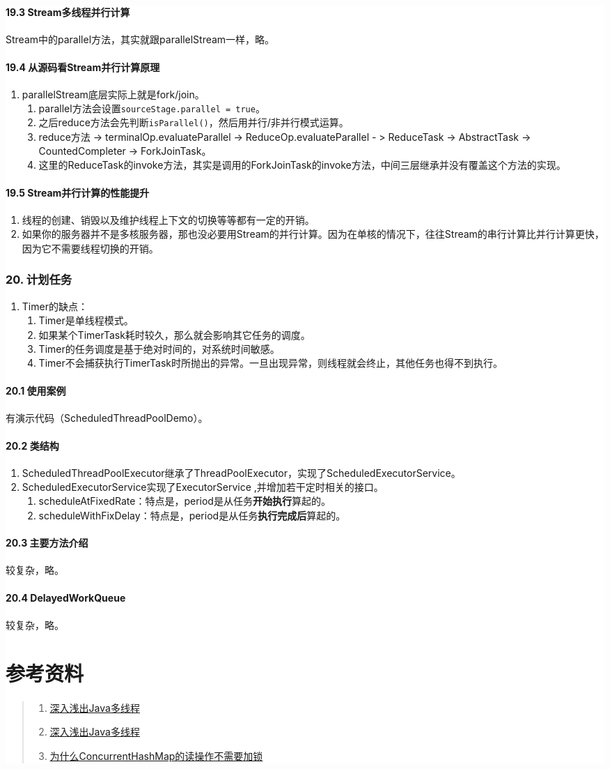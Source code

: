 #### 19.3 Stream多线程并行计算

Stream中的parallel方法，其实就跟parallelStream一样，略。

#### 19.4 从源码看Stream并行计算原理

1. parallelStream底层实际上就是fork/join。
    1. parallel方法会设置`sourceStage.parallel = true`。
    2. 之后reduce方法会先判断`isParallel()`，然后用并行/非并行模式运算。
    3. reduce方法 -> terminalOp.evaluateParallel -> ReduceOp.evaluateParallel - > ReduceTask ->  AbstractTask -> CountedCompleter -> ForkJoinTask。
    4. 这里的ReduceTask的invoke方法，其实是调用的ForkJoinTask的invoke方法，中间三层继承并没有覆盖这个方法的实现。

#### 19.5 Stream并行计算的性能提升

1. 线程的创建、销毁以及维护线程上下文的切换等等都有一定的开销。
2. 如果你的服务器并不是多核服务器，那也没必要用Stream的并行计算。因为在单核的情况下，往往Stream的串行计算比并行计算更快，因为它不需要线程切换的开销。

### 20. 计划任务

1. Timer的缺点：
    1. Timer是单线程模式。
    2. 如果某个TimerTask耗时较久，那么就会影响其它任务的调度。
    3. Timer的任务调度是基于绝对时间的，对系统时间敏感。
    4. Timer不会捕获执行TimerTask时所抛出的异常。一旦出现异常，则线程就会终止，其他任务也得不到执行。

#### 20.1 使用案例

有演示代码（ScheduledThreadPoolDemo）。

#### 20.2 类结构

1. ScheduledThreadPoolExecutor继承了ThreadPoolExecutor，实现了ScheduledExecutorService。
2. ScheduledExecutorService实现了ExecutorService ,并增加若干定时相关的接口。
    1. scheduleAtFixedRate：特点是，period是从任务**开始执行**算起的。
    2. scheduleWithFixDelay：特点是，period是从任务**执行完成后**算起的。

#### 20.3 主要方法介绍

较复杂，略。

#### 20.4 DelayedWorkQueue

较复杂，略。

# 参考资料

>1. [深入浅出Java多线程](http://concurrent.redspider.group/RedSpider.html)
>
>2. [深入浅出Java多线程](https://redspider.gitbook.io/concurrent/)
>
>3. [为什么ConcurrentHashMap的读操作不需要加锁](https://www.cnblogs.com/keeya/p/9632958.html)